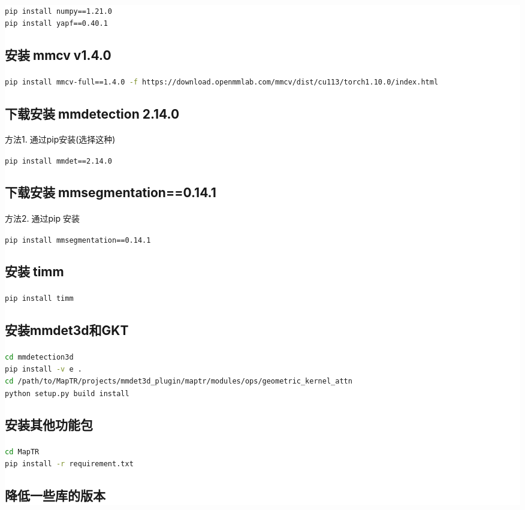 ```bash
pip install numpy==1.21.0
pip install yapf==0.40.1
```

## 安装 mmcv v1.4.0

```bash
pip install mmcv-full==1.4.0 -f https://download.openmmlab.com/mmcv/dist/cu113/torch1.10.0/index.html

```

## 下载安装 mmdetection 2.14.0

方法1. 通过pip安装(选择这种)

```bash
pip install mmdet==2.14.0
```

## 下载安装 mmsegmentation==0.14.1

方法2. 通过pip 安装

```bash
pip install mmsegmentation==0.14.1
```

## 安装 timm

```bash
pip install timm
```

## 安装mmdet3d和GKT

```bash
cd mmdetection3d
pip install -v e .
cd /path/to/MapTR/projects/mmdet3d_plugin/maptr/modules/ops/geometric_kernel_attn
python setup.py build install
```

## 安装其他功能包

```bash
cd MapTR
pip install -r requirement.txt 
```

## 降低一些库的版本
